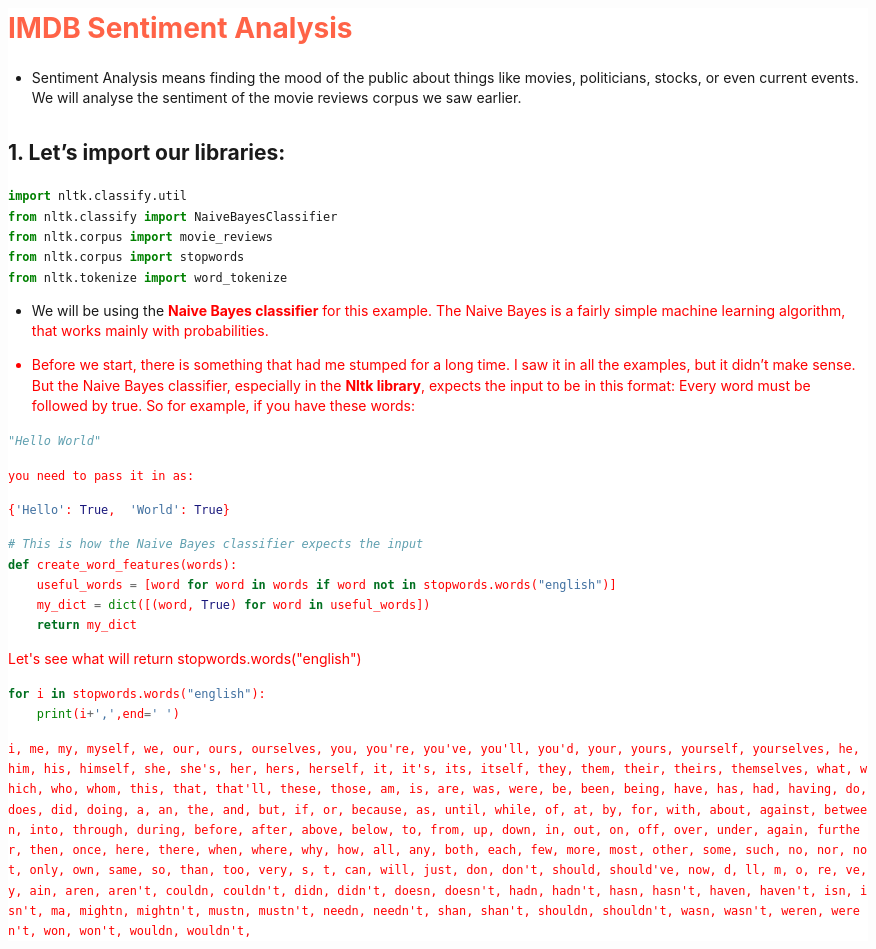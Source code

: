 
# <font color="tomato">IMDB Sentiment Analysis</font>

* Sentiment Analysis means finding the mood of the public about things like movies, politicians, stocks, or even current events. We will analyse the sentiment of the movie reviews corpus we saw earlier.

## 1. Let’s import our libraries:


```python
import nltk.classify.util
from nltk.classify import NaiveBayesClassifier
from nltk.corpus import movie_reviews
from nltk.corpus import stopwords
from nltk.tokenize import word_tokenize
```

* We will be using the **<font color="red">Naive Bayes classifier**<font color="red"> for this example. The Naive Bayes is a fairly simple machine learning algorithm, that works mainly with probabilities. 



* Before we start, there is something that had me stumped for a long time. I saw it in all the examples, but it didn’t make sense. But the Naive Bayes classifier, especially in the **<font color="red">Nltk library**</font>, expects the input to be in this format: Every word must be followed by true. So for example, if you have these words:
    
```python
"Hello World"
```
    you need to pass it in as:

```python
{'Hello': True,  'World': True}
```


```python
# This is how the Naive Bayes classifier expects the input
def create_word_features(words):
    useful_words = [word for word in words if word not in stopwords.words("english")]
    my_dict = dict([(word, True) for word in useful_words])
    return my_dict
```

Let's see what will return <font color="red">stopwords.words("english")</font>


```python
for i in stopwords.words("english"):
    print(i+',',end=' ')
```

    i, me, my, myself, we, our, ours, ourselves, you, you're, you've, you'll, you'd, your, yours, yourself, yourselves, he, him, his, himself, she, she's, her, hers, herself, it, it's, its, itself, they, them, their, theirs, themselves, what, which, who, whom, this, that, that'll, these, those, am, is, are, was, were, be, been, being, have, has, had, having, do, does, did, doing, a, an, the, and, but, if, or, because, as, until, while, of, at, by, for, with, about, against, between, into, through, during, before, after, above, below, to, from, up, down, in, out, on, off, over, under, again, further, then, once, here, there, when, where, why, how, all, any, both, each, few, more, most, other, some, such, no, nor, not, only, own, same, so, than, too, very, s, t, can, will, just, don, don't, should, should've, now, d, ll, m, o, re, ve, y, ain, aren, aren't, couldn, couldn't, didn, didn't, doesn, doesn't, hadn, hadn't, hasn, hasn't, haven, haven't, isn, isn't, ma, mightn, mightn't, mustn, mustn't, needn, needn't, shan, shan't, shouldn, shouldn't, wasn, wasn't, weren, weren't, won, won't, wouldn, wouldn't, 
